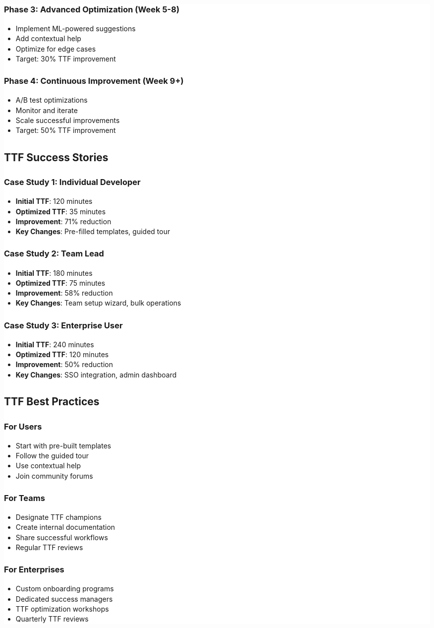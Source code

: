### Phase 3: Advanced Optimization (Week 5-8)
- Implement ML-powered suggestions
- Add contextual help
- Optimize for edge cases
- Target: 30% TTF improvement

### Phase 4: Continuous Improvement (Week 9+)
- A/B test optimizations
- Monitor and iterate
- Scale successful improvements
- Target: 50% TTF improvement

## TTF Success Stories

### Case Study 1: Individual Developer
- **Initial TTF**: 120 minutes
- **Optimized TTF**: 35 minutes
- **Improvement**: 71% reduction
- **Key Changes**: Pre-filled templates, guided tour

### Case Study 2: Team Lead
- **Initial TTF**: 180 minutes
- **Optimized TTF**: 75 minutes
- **Improvement**: 58% reduction
- **Key Changes**: Team setup wizard, bulk operations

### Case Study 3: Enterprise User
- **Initial TTF**: 240 minutes
- **Optimized TTF**: 120 minutes
- **Improvement**: 50% reduction
- **Key Changes**: SSO integration, admin dashboard

## TTF Best Practices

### For Users
- Start with pre-built templates
- Follow the guided tour
- Use contextual help
- Join community forums

### For Teams
- Designate TTF champions
- Create internal documentation
- Share successful workflows
- Regular TTF reviews

### For Enterprises
- Custom onboarding programs
- Dedicated success managers
- TTF optimization workshops
- Quarterly TTF reviews
